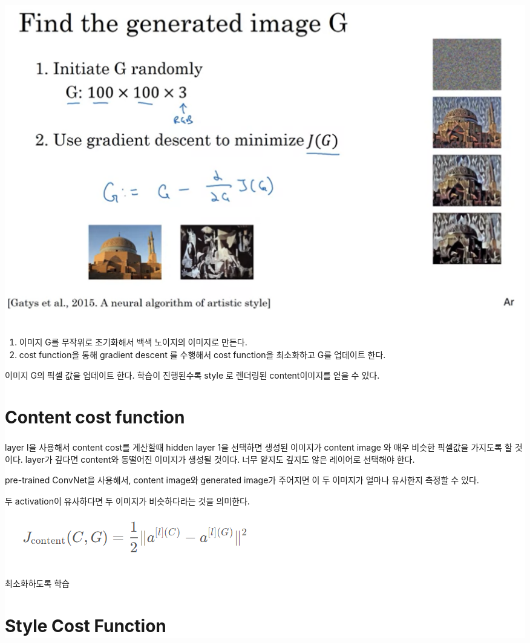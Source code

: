 ![alt](/assets/img/cv2.flow.png)

1. 이미지 G를 무작위로 초기화해서 백색 노이지의 이미지로 만든다. 
2. cost function을 통해 gradient descent 를 수행해서 cost function을 최소화하고 G를 업데이트 한다. 

이미지 G의 픽셀 값을 업데이트 한다. 학습이 진행된수록 style 로 렌더링된 content이미지를 얻을 수 있다. 

# Content cost function

layer l을 사용해서 content cost를 계산할때 hidden layer 1을 선택하면 생성된 이미지가 content image 와 매우 비슷한 픽셀값을 가지도록 할 것이다. layer가 깊다면 content와 동떨어진 이미지가 생성될 것이다. 너무 얕지도 깊지도 않은 레이어로 선택해야 한다. 

pre-trained ConvNet을 사용해서, content image와 generated image가 주어지면 이 두 이미지가 얼마나 유사한지 측정할 수 있다. 

두 activation이 유사하다면 두 이미지가 비슷하다라는 것을 의미한다.

![alt](/assets/img/cv2.cost.png)

최소화하도록 학습

# Style Cost Function

